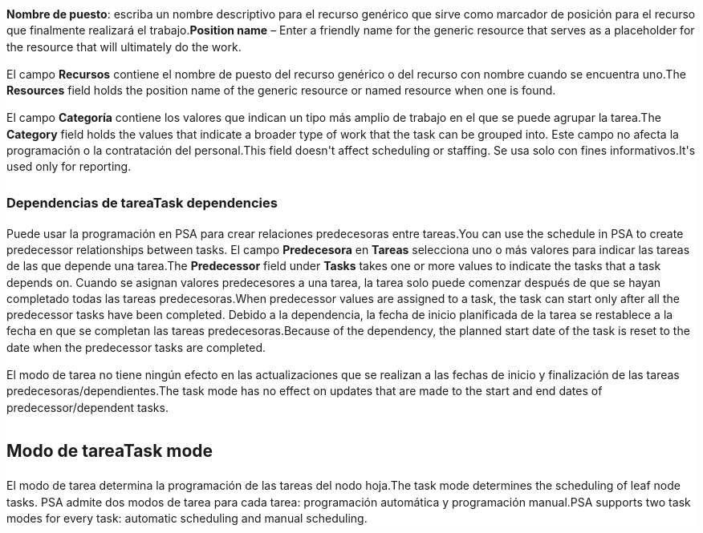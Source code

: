 <span data-ttu-id="7c355-191">**Nombre de puesto**: escriba un nombre descriptivo para el recurso genérico que sirve como marcador de posición para el recurso que finalmente realizará el trabajo.</span><span class="sxs-lookup"><span data-stu-id="7c355-191">**Position name** – Enter a friendly name for the generic resource that serves as a placeholder for the resource that will ultimately do the work.</span></span>

<span data-ttu-id="7c355-192">El campo **Recursos** contiene el nombre de puesto del recurso genérico o del recurso con nombre cuando se encuentra uno.</span><span class="sxs-lookup"><span data-stu-id="7c355-192">The **Resources** field holds the position name of the generic resource or named resource when one is found.</span></span>

<span data-ttu-id="7c355-193">El campo **Categoría** contiene los valores que indican un tipo más amplio de trabajo en el que se puede agrupar la tarea.</span><span class="sxs-lookup"><span data-stu-id="7c355-193">The **Category** field holds the values that indicate a broader type of work that the task can be grouped into.</span></span> <span data-ttu-id="7c355-194">Este campo no afecta la programación o la contratación del personal.</span><span class="sxs-lookup"><span data-stu-id="7c355-194">This field doesn't affect scheduling or staffing.</span></span> <span data-ttu-id="7c355-195">Se usa solo con fines informativos.</span><span class="sxs-lookup"><span data-stu-id="7c355-195">It's used only for reporting.</span></span>

### <a name="task-dependencies"></a><span data-ttu-id="7c355-196">Dependencias de tarea</span><span class="sxs-lookup"><span data-stu-id="7c355-196">Task dependencies</span></span> 

<span data-ttu-id="7c355-197">Puede usar la programación en PSA para crear relaciones predecesoras entre tareas.</span><span class="sxs-lookup"><span data-stu-id="7c355-197">You can use the schedule in PSA to create predecessor relationships between tasks.</span></span> <span data-ttu-id="7c355-198">El campo **Predecesora** en **Tareas** selecciona uno o más valores para indicar las tareas de las que depende una tarea.</span><span class="sxs-lookup"><span data-stu-id="7c355-198">The **Predecessor** field under **Tasks** takes one or more values to indicate the tasks that a task depends on.</span></span> <span data-ttu-id="7c355-199">Cuando se asignan valores predecesores a una tarea, la tarea solo puede comenzar después de que se hayan completado todas las tareas predecesoras.</span><span class="sxs-lookup"><span data-stu-id="7c355-199">When predecessor values are assigned to a task, the task can start only after all the predecessor tasks have been completed.</span></span> <span data-ttu-id="7c355-200">Debido a la dependencia, la fecha de inicio planificada de la tarea se restablece a la fecha en que se completan las tareas predecesoras.</span><span class="sxs-lookup"><span data-stu-id="7c355-200">Because of the dependency, the planned start date of the task is reset to the date when the predecessor tasks are completed.</span></span>

<span data-ttu-id="7c355-201">El modo de tarea no tiene ningún efecto en las actualizaciones que se realizan a las fechas de inicio y finalización de las tareas predecesoras/dependientes.</span><span class="sxs-lookup"><span data-stu-id="7c355-201">The task mode has no effect on updates that are made to the start and end dates of predecessor/dependent tasks.</span></span>

## <a name="task-mode"></a><span data-ttu-id="7c355-202">Modo de tarea</span><span class="sxs-lookup"><span data-stu-id="7c355-202">Task mode</span></span> 

<span data-ttu-id="7c355-203">El modo de tarea determina la programación de las tareas del nodo hoja.</span><span class="sxs-lookup"><span data-stu-id="7c355-203">The task mode determines the scheduling of leaf node tasks.</span></span> <span data-ttu-id="7c355-204">PSA admite dos modos de tarea para cada tarea: programación automática y programación manual.</span><span class="sxs-lookup"><span data-stu-id="7c355-204">PSA supports two task modes for every task: automatic scheduling and manual scheduling.</span></span>
